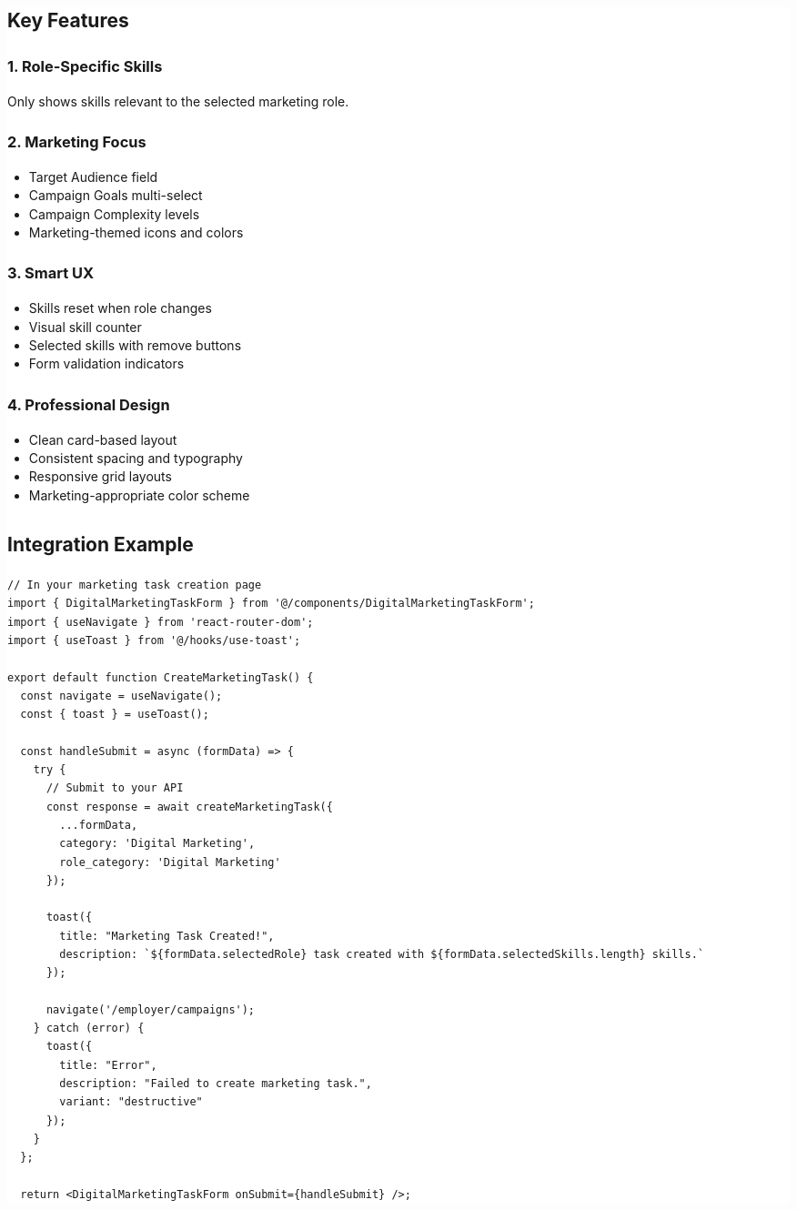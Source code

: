 ## Key Features

### 1. **Role-Specific Skills**
Only shows skills relevant to the selected marketing role.

### 2. **Marketing Focus**
- Target Audience field
- Campaign Goals multi-select
- Campaign Complexity levels
- Marketing-themed icons and colors

### 3. **Smart UX**
- Skills reset when role changes
- Visual skill counter
- Selected skills with remove buttons
- Form validation indicators

### 4. **Professional Design**
- Clean card-based layout
- Consistent spacing and typography
- Responsive grid layouts
- Marketing-appropriate color scheme

## Integration Example

```tsx
// In your marketing task creation page
import { DigitalMarketingTaskForm } from '@/components/DigitalMarketingTaskForm';
import { useNavigate } from 'react-router-dom';
import { useToast } from '@/hooks/use-toast';

export default function CreateMarketingTask() {
  const navigate = useNavigate();
  const { toast } = useToast();

  const handleSubmit = async (formData) => {
    try {
      // Submit to your API
      const response = await createMarketingTask({
        ...formData,
        category: 'Digital Marketing',
        role_category: 'Digital Marketing'
      });
      
      toast({
        title: "Marketing Task Created!",
        description: `${formData.selectedRole} task created with ${formData.selectedSkills.length} skills.`
      });
      
      navigate('/employer/campaigns');
    } catch (error) {
      toast({
        title: "Error",
        description: "Failed to create marketing task.",
        variant: "destructive"
      });
    }
  };

  return <DigitalMarketingTaskForm onSubmit={handleSubmit} />;
```